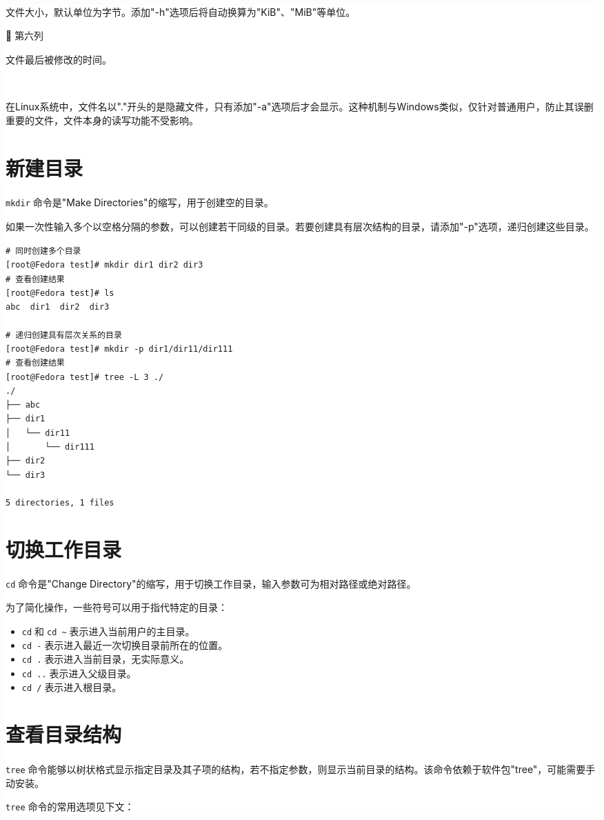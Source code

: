文件大小，默认单位为字节。添加"-h"选项后将自动换算为"KiB"、"MiB"等单位。

🔶 第六列

文件最后被修改的时间。

<br />

在Linux系统中，文件名以"."开头的是隐藏文件，只有添加"-a"选项后才会显示。这种机制与Windows类似，仅针对普通用户，防止其误删重要的文件，文件本身的读写功能不受影响。

# 新建目录
`mkdir` 命令是"Make Directories"的缩写，用于创建空的目录。

如果一次性输入多个以空格分隔的参数，可以创建若干同级的目录。若要创建具有层次结构的目录，请添加"-p"选项，递归创建这些目录。

```text
# 同时创建多个目录
[root@Fedora test]# mkdir dir1 dir2 dir3
# 查看创建结果
[root@Fedora test]# ls
abc  dir1  dir2  dir3

# 递归创建具有层次关系的目录
[root@Fedora test]# mkdir -p dir1/dir11/dir111
# 查看创建结果
[root@Fedora test]# tree -L 3 ./
./
├── abc
├── dir1
│   └── dir11
│       └── dir111
├── dir2
└── dir3

5 directories, 1 files
```

# 切换工作目录
`cd` 命令是"Change Directory"的缩写，用于切换工作目录，输入参数可为相对路径或绝对路径。

为了简化操作，一些符号可以用于指代特定的目录：

- `cd` 和 `cd ~` 表示进入当前用户的主目录。
- `cd -` 表示进入最近一次切换目录前所在的位置。
- `cd .` 表示进入当前目录，无实际意义。
- `cd ..` 表示进入父级目录。
- `cd /` 表示进入根目录。

# 查看目录结构
`tree` 命令能够以树状格式显示指定目录及其子项的结构，若不指定参数，则显示当前目录的结构。该命令依赖于软件包"tree"，可能需要手动安装。

`tree` 命令的常用选项见下文：
